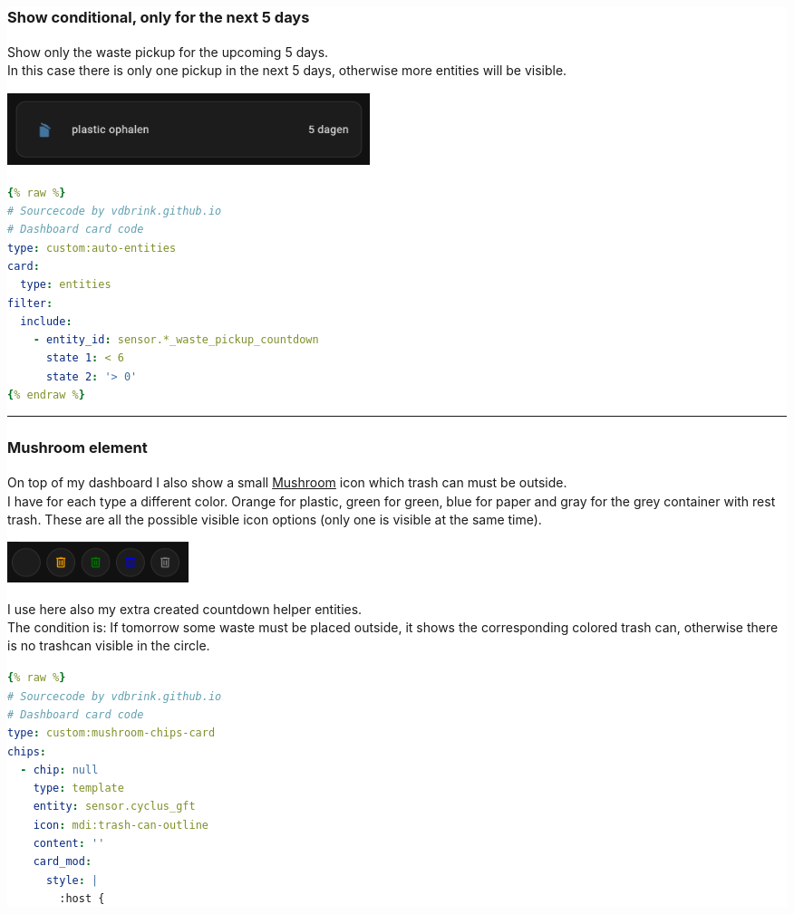 ### Show conditional, only for the next 5 days

Show only the waste pickup for the upcoming 5 days.\
In this case there is only one pickup in the next 5 days, otherwise more entities will be visible.

<img src="images_afvalbeheer/pres_5days.png" alt="only for the next 5 days" width="400px">

```yaml
{% raw %}
# Sourcecode by vdbrink.github.io
# Dashboard card code
type: custom:auto-entities
card:
  type: entities
filter:
  include:
    - entity_id: sensor.*_waste_pickup_countdown
      state 1: < 6
      state 2: '> 0'
{% endraw %}
```

---
### Mushroom element

On top of my dashboard I also show a small [Mushroom](homeassistant_dashboard_card_mushroom) icon which trash can must be outside.\
I have for each type a different color. Orange for plastic, green for green, blue for paper and gray for the grey container with rest trash. 
These are all the possible visible icon options (only one is visible at the same time).

<img src="images_afvalbeheer/afvalbeheer_mushroom.png" alt="Mushroom conditional and colored" width="200px">

I use here also my extra created countdown helper entities.\
The condition is: If tomorrow some waste must be placed outside, it shows the corresponding colored trash can, otherwise there is no trashcan visible in the circle. 

```yaml
{% raw %}
# Sourcecode by vdbrink.github.io
# Dashboard card code
type: custom:mushroom-chips-card
chips:
  - chip: null
    type: template
    entity: sensor.cyclus_gft
    icon: mdi:trash-can-outline
    content: ''
    card_mod:
      style: |
        :host {
```